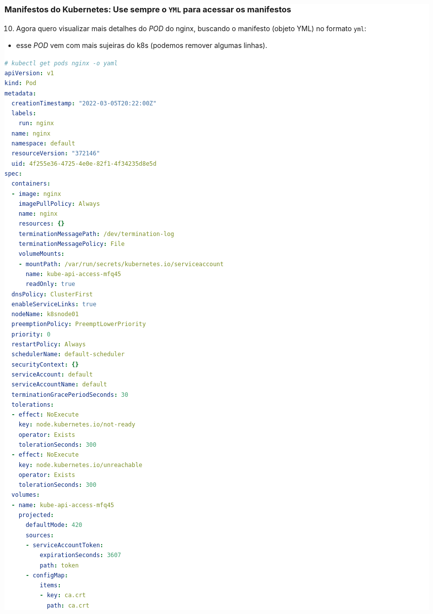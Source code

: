 ### Manifestos do Kubernetes: Use sempre o `YML` para acessar os manifestos

10. Agora quero visualizar mais detalhes do *POD* do nginx, buscando o manifesto (objeto YML) no formato `yml`:

- esse *POD* vem com mais sujeiras do k8s (podemos remover algumas linhas).

```yml
# kubectl get pods nginx -o yaml
apiVersion: v1
kind: Pod
metadata:
  creationTimestamp: "2022-03-05T20:22:00Z"
  labels:
    run: nginx
  name: nginx
  namespace: default
  resourceVersion: "372146"
  uid: 4f255e36-4725-4e0e-82f1-4f34235d8e5d
spec:
  containers:
  - image: nginx
    imagePullPolicy: Always
    name: nginx
    resources: {}
    terminationMessagePath: /dev/termination-log
    terminationMessagePolicy: File
    volumeMounts:
    - mountPath: /var/run/secrets/kubernetes.io/serviceaccount
      name: kube-api-access-mfq45
      readOnly: true
  dnsPolicy: ClusterFirst
  enableServiceLinks: true
  nodeName: k8snode01
  preemptionPolicy: PreemptLowerPriority
  priority: 0
  restartPolicy: Always
  schedulerName: default-scheduler
  securityContext: {}
  serviceAccount: default
  serviceAccountName: default
  terminationGracePeriodSeconds: 30
  tolerations:
  - effect: NoExecute
    key: node.kubernetes.io/not-ready
    operator: Exists
    tolerationSeconds: 300
  - effect: NoExecute
    key: node.kubernetes.io/unreachable
    operator: Exists
    tolerationSeconds: 300
  volumes:
  - name: kube-api-access-mfq45
    projected:
      defaultMode: 420
      sources:
      - serviceAccountToken:
          expirationSeconds: 3607
          path: token
      - configMap:
          items:
          - key: ca.crt
            path: ca.crt
```
